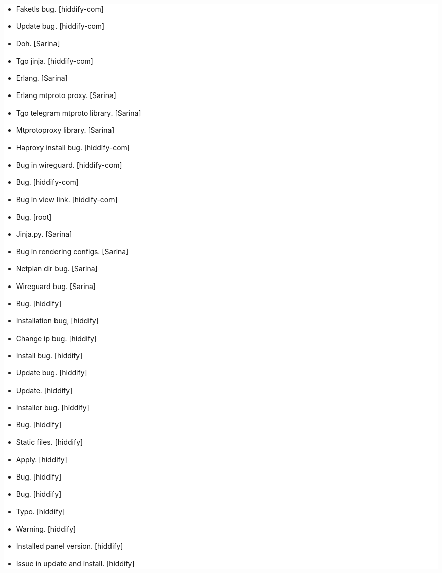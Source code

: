 * Faketls bug. [hiddify-com]

* Update bug. [hiddify-com]

* Doh. [Sarina]

* Tgo jinja. [hiddify-com]

* Erlang. [Sarina]

* Erlang mtproto proxy. [Sarina]

* Tgo telegram mtproto library. [Sarina]

* Mtprotoproxy library. [Sarina]

* Haproxy install bug. [hiddify-com]

* Bug in wireguard. [hiddify-com]

* Bug. [hiddify-com]

* Bug in view link. [hiddify-com]

* Bug. [root]

* Jinja.py. [Sarina]

* Bug in rendering configs. [Sarina]

* Netplan dir bug. [Sarina]

* Wireguard bug. [Sarina]

* Bug. [hiddify]

* Installation bug, [hiddify]

* Change ip bug. [hiddify]

* Install bug. [hiddify]

* Update bug. [hiddify]

* Update. [hiddify]

* Installer bug. [hiddify]

* Bug. [hiddify]

* Static files. [hiddify]

* Apply. [hiddify]

* Bug. [hiddify]

* Bug. [hiddify]

* Typo. [hiddify]

* Warning. [hiddify]

* Installed panel version. [hiddify]

* Issue  in update and install. [hiddify]
